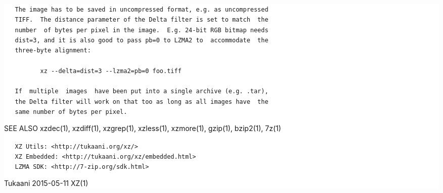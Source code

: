        The image has to be saved in uncompressed format, e.g. as uncompressed
       TIFF.  The distance parameter of the Delta filter is set to match  the
       number  of bytes per pixel in the image.  E.g. 24-bit RGB bitmap needs
       dist=3, and it is also good to pass pb=0 to LZMA2 to  accommodate  the
       three-byte alignment:

              xz --delta=dist=3 --lzma2=pb=0 foo.tiff

       If  multiple  images  have been put into a single archive (e.g. .tar),
       the Delta filter will work on that too as long as all images have  the
       same number of bytes per pixel.

SEE ALSO
       xzdec(1),   xzdiff(1),   xzgrep(1),   xzless(1),  xzmore(1),  gzip(1),
       bzip2(1), 7z(1)

       XZ Utils: <http://tukaani.org/xz/>
       XZ Embedded: <http://tukaani.org/xz/embedded.html>
       LZMA SDK: <http://7-zip.org/sdk.html>

Tukaani                           2015-05-11                            XZ(1)

